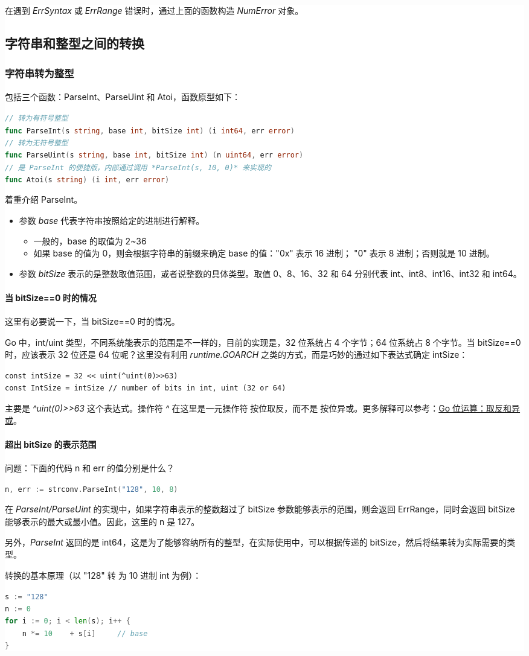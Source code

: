 在遇到 *ErrSyntax* 或 *ErrRange* 错误时，通过上面的函数构造 *NumError* 对象。

## 字符串和整型之间的转换

### 字符串转为整型

包括三个函数：ParseInt、ParseUint 和 Atoi，函数原型如下：

```go
// 转为有符号整型
func ParseInt(s string, base int, bitSize int) (i int64, err error)
// 转为无符号整型
func ParseUint(s string, base int, bitSize int) (n uint64, err error)
// 是 ParseInt 的便捷版，内部通过调用 *ParseInt(s, 10, 0)* 来实现的
func Atoi(s string) (i int, err error)
```

着重介绍 ParseInt。

- 参数 *base* 代表字符串按照给定的进制进行解释。
    - 一般的，base 的取值为 2~36
    - 如果 base 的值为 0，则会根据字符串的前缀来确定 base 的值："0x" 表示 16 进制； "0" 表示 8 进制；否则就是 10 进制。

- 参数 *bitSize* 表示的是整数取值范围，或者说整数的具体类型。取值 0、8、16、32 和 64 分别代表 int、int8、int16、int32 和 int64。

#### 当 bitSize==0 时的情况

这里有必要说一下，当 bitSize==0 时的情况。

Go 中，int/uint 类型，不同系统能表示的范围是不一样的，目前的实现是，32 位系统占 4 个字节；64 位系统占 8 个字节。当 bitSize==0 时，应该表示 32 位还是 64 位呢？这里没有利用 *runtime.GOARCH* 之类的方式，而是巧妙的通过如下表达式确定 intSize：

```
const intSize = 32 << uint(^uint(0)>>63)
const IntSize = intSize // number of bits in int, uint (32 or 64)
```

主要是 *^uint(0)>>63* 这个表达式。操作符 *^* 在这里是一元操作符 按位取反，而不是 按位异或。更多解释可以参考：[Go 位运算：取反和异或](http://studygolang.com/topics/303)。

#### 超出 bitSize 的表示范围

问题：下面的代码 n 和 err 的值分别是什么？

```go
n, err := strconv.ParseInt("128", 10, 8)
```

在 *ParseInt/ParseUint* 的实现中，如果字符串表示的整数超过了 bitSize 参数能够表示的范围，则会返回 ErrRange，同时会返回 bitSize 能够表示的最大或最小值。因此，这里的 n 是 127。

另外，*ParseInt* 返回的是 int64，这是为了能够容纳所有的整型，在实际使用中，可以根据传递的 bitSize，然后将结果转为实际需要的类型。

转换的基本原理（以 "128" 转 为 10 进制 int 为例）：

```go
s := "128"
n := 0
for i := 0; i < len(s); i++ {
    n *= 10    + s[i]     // base
}
```
